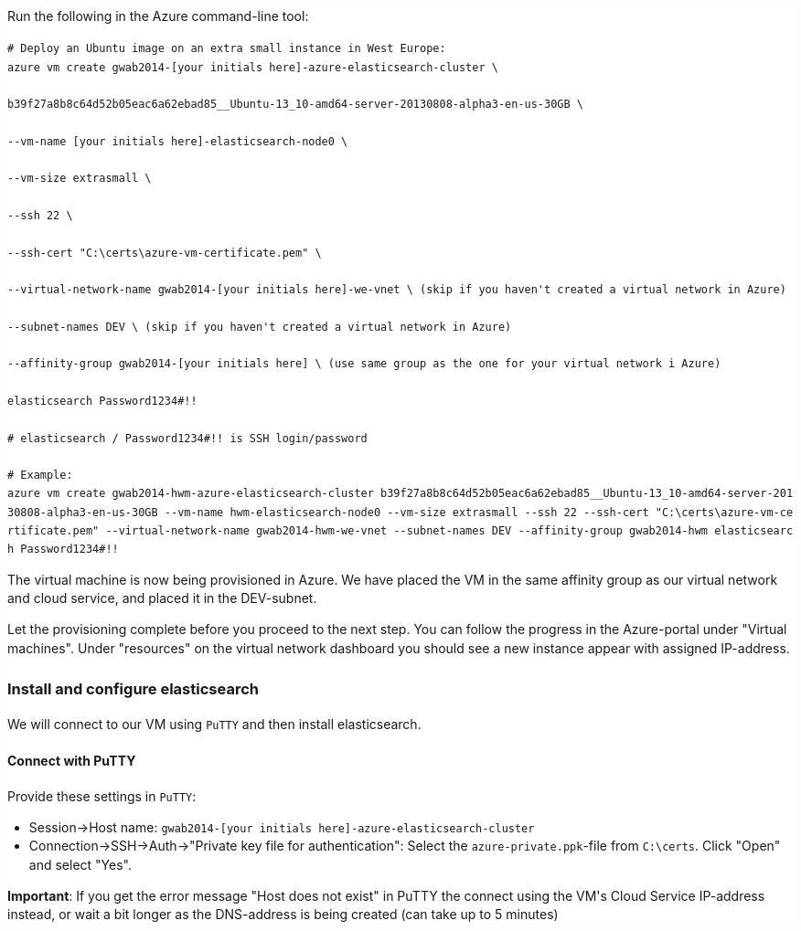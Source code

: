Run the following in the Azure command-line tool:
		
	# Deploy an Ubuntu image on an extra small instance in West Europe:
	azure vm create gwab2014-[your initials here]-azure-elasticsearch-cluster \
	
	b39f27a8b8c64d52b05eac6a62ebad85__Ubuntu-13_10-amd64-server-20130808-alpha3-en-us-30GB \
	
	--vm-name [your initials here]-elasticsearch-node0 \
	
	--vm-size extrasmall \

	--ssh 22 \
	
	--ssh-cert "C:\certs\azure-vm-certificate.pem" \

	--virtual-network-name gwab2014-[your initials here]-we-vnet \ (skip if you haven't created a virtual network in Azure)

	--subnet-names DEV \ (skip if you haven't created a virtual network in Azure)
	
	--affinity-group gwab2014-[your initials here] \ (use same group as the one for your virtual network i Azure)

	elasticsearch Password1234#!!
	
	# elasticsearch / Password1234#!! is SSH login/password

	# Example:
	azure vm create gwab2014-hwm-azure-elasticsearch-cluster b39f27a8b8c64d52b05eac6a62ebad85__Ubuntu-13_10-amd64-server-20130808-alpha3-en-us-30GB --vm-name hwm-elasticsearch-node0 --vm-size extrasmall --ssh 22 --ssh-cert "C:\certs\azure-vm-certificate.pem" --virtual-network-name gwab2014-hwm-we-vnet --subnet-names DEV --affinity-group gwab2014-hwm elasticsearch Password1234#!!

The virtual machine is now being provisioned in Azure. We have placed the VM in the same affinity group as our virtual network and cloud service, and placed it in the DEV-subnet.

Let the provisioning complete before you proceed to the next step. You can follow the progress in the Azure-portal under "Virtual machines". Under "resources" on the virtual network dashboard you should see a new instance appear with assigned IP-address.


### Install and configure elasticsearch

We will connect to our VM using `PuTTY` and then install elasticsearch.

#### Connect with PuTTY

Provide these settings in `PuTTY`:

* Session->Host name: `gwab2014-[your initials here]-azure-elasticsearch-cluster`
* Connection->SSH->Auth->"Private key file for authentication": Select the `azure-private.ppk`-file from `C:\certs`. Click "Open" and select "Yes".

**Important**: If you get the error message "Host does not exist" in PuTTY the connect using the VM's Cloud Service IP-address instead, or wait a bit longer as the DNS-address is being created (can take up to 5 minutes)
